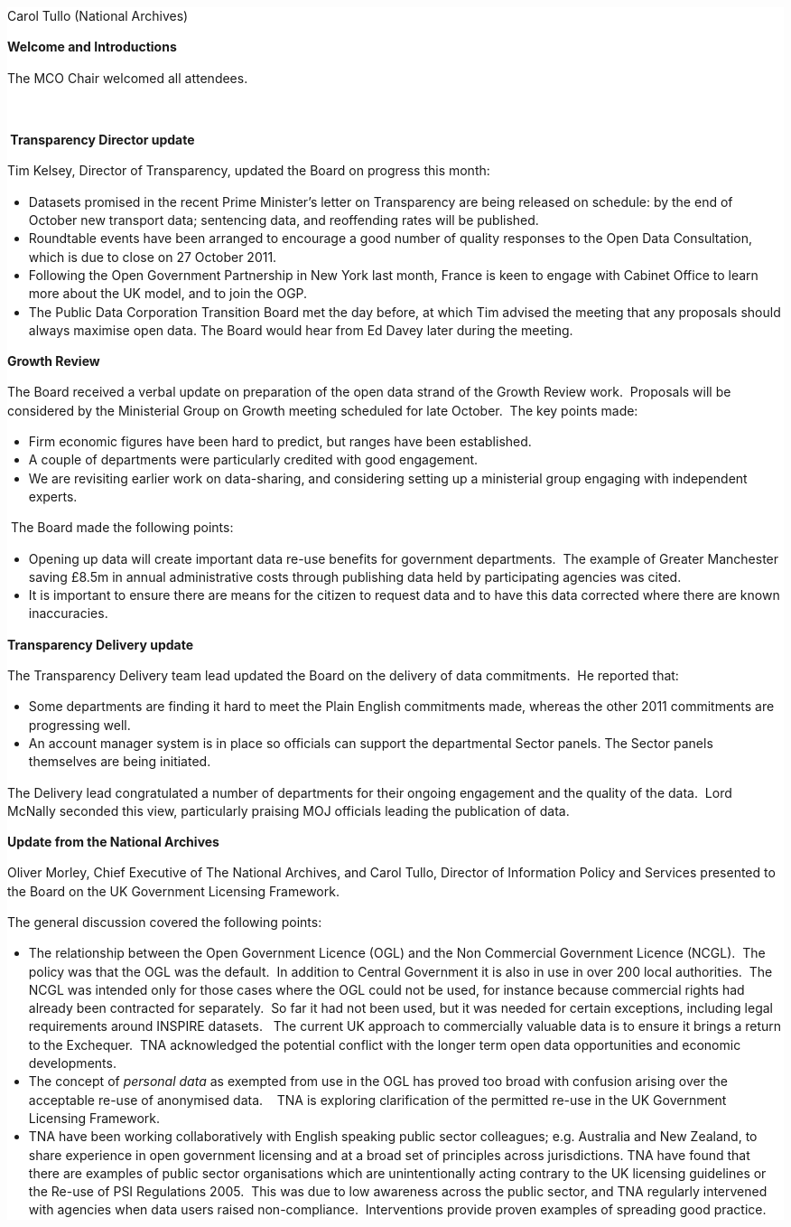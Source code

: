<p>Carol Tullo (National Archives)</p>
<p><strong>Welcome and Introductions</strong></p>
<p>The MCO Chair welcomed all attendees.</p>
<p><strong> </strong></p>
<p><strong> </strong><strong>Transparency Director update</strong></p>
<p>Tim Kelsey, Director of Transparency, updated the Board on progress this month:</p>
<ul><li>Datasets promised in the recent Prime Minister’s letter on Transparency are being released on schedule: by the end of October new transport data; sentencing data, and reoffending rates will be published.</li>
<li>Roundtable events have been arranged to encourage a good number of quality responses to the Open Data Consultation, which is due to close on 27 October 2011.</li>
<li>Following the Open Government Partnership in New York last month, France is keen to engage with Cabinet Office to learn more about the UK model, and to join the OGP. </li>
<li>The Public Data Corporation Transition Board met the day before, at which Tim advised the meeting that any proposals should always maximise open data. The Board would hear from Ed Davey later during the meeting.</li>
</ul><p><strong>Growth Review</strong></p>
<p>The Board received a verbal update on preparation of the open data strand of the Growth Review work.  Proposals will be considered by the Ministerial Group on Growth meeting scheduled for late October.  The key points made: </p>
<ul><li>Firm economic figures have been hard to predict, but ranges have been established. </li>
<li>A couple of departments were particularly credited with good engagement. </li>
<li>We are revisiting earlier work on data-sharing, and considering setting up a ministerial group engaging with independent experts.</li>
</ul><p> The Board made the following points:</p>
<ul><li>Opening up data will create important data re-use benefits for government departments.  The example of Greater Manchester saving £8.5m in annual administrative costs through publishing data held by participating agencies was cited.</li>
<li>It is important to ensure there are means for the citizen to request data and to have this data corrected where there are known inaccuracies.</li>
</ul><p><strong>Transparency Delivery update</strong></p>
<p>The Transparency Delivery team lead updated the Board on the delivery of data commitments.  He reported that: </p>
<ul><li>Some departments are finding it hard to meet the Plain English commitments made, whereas the other 2011 commitments are progressing well.</li>
<li>An account manager system is in place so officials can support the departmental Sector panels. The Sector panels themselves are being initiated.  </li>
</ul><p>The Delivery lead congratulated a number of departments for their ongoing engagement and the quality of the data.  Lord McNally seconded this view, particularly praising MOJ officials leading the publication of data.  </p>
<p><strong>Update from the National Archives</strong></p>
<p>Oliver Morley, Chief Executive of The National Archives, and Carol Tullo, Director of Information Policy and Services presented to the Board on the UK Government Licensing Framework.</p>
<p>The general discussion covered the following points:</p>
<ul><li>The relationship between the Open Government Licence (OGL) and the Non Commercial Government Licence (NCGL).  The policy was that the OGL was the default.  In addition to Central Government it is also in use in over 200 local authorities.  The NCGL was intended only for those cases where the OGL could not be used, for instance because commercial rights had already been contracted for separately.  So far it had not been used, but it was needed for certain exceptions, including legal requirements around INSPIRE datasets.   The current UK approach to commercially valuable data is to ensure it brings a return to the Exchequer.  TNA acknowledged the potential conflict with the longer term open data opportunities and economic developments.</li>
<li>The concept of <em>personal data</em> as exempted from use in the OGL has proved too broad with confusion arising over the acceptable re-use of anonymised data.    TNA is exploring clarification of the permitted re-use in the UK Government Licensing Framework.</li>
<li>TNA have been working collaboratively with English speaking public sector colleagues; e.g. Australia and New Zealand, to share experience in open government licensing and at a broad set of principles across jurisdictions. TNA have found that there are examples of public sector organisations which are unintentionally acting contrary to the UK licensing guidelines or the Re-use of PSI Regulations 2005.  This was due to low awareness across the public sector, and TNA regularly intervened with agencies when data users raised non-compliance.  Interventions provide proven examples of spreading good practice.  </li>